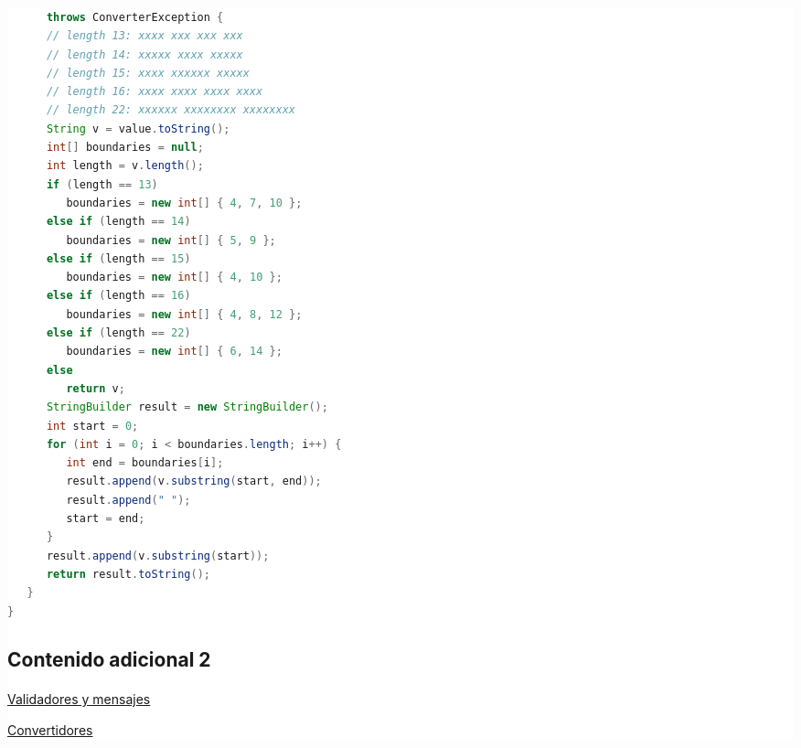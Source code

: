 ```java
      throws ConverterException {
      // length 13: xxxx xxx xxx xxx
      // length 14: xxxxx xxxx xxxxx
      // length 15: xxxx xxxxxx xxxxx
      // length 16: xxxx xxxx xxxx xxxx
      // length 22: xxxxxx xxxxxxxx xxxxxxxx
      String v = value.toString();
      int[] boundaries = null;
      int length = v.length();
      if (length == 13)
         boundaries = new int[] { 4, 7, 10 };
      else if (length == 14)
         boundaries = new int[] { 5, 9 };
      else if (length == 15)
         boundaries = new int[] { 4, 10 };
      else if (length == 16)
         boundaries = new int[] { 4, 8, 12 };
      else if (length == 22)
         boundaries = new int[] { 6, 14 };
      else
         return v;
      StringBuilder result = new StringBuilder();
      int start = 0;
      for (int i = 0; i < boundaries.length; i++) {
         int end = boundaries[i];
         result.append(v.substring(start, end));
         result.append(" ");
         start = end;
      }
      result.append(v.substring(start));
      return result.toString();
   }
}
```

## Contenido adicional 2   

[Validadores y mensajes](pdfs/13-validadores-y-mensajes.pdf)
 
[Convertidores](pdfs/14-convertidores.pdf)
